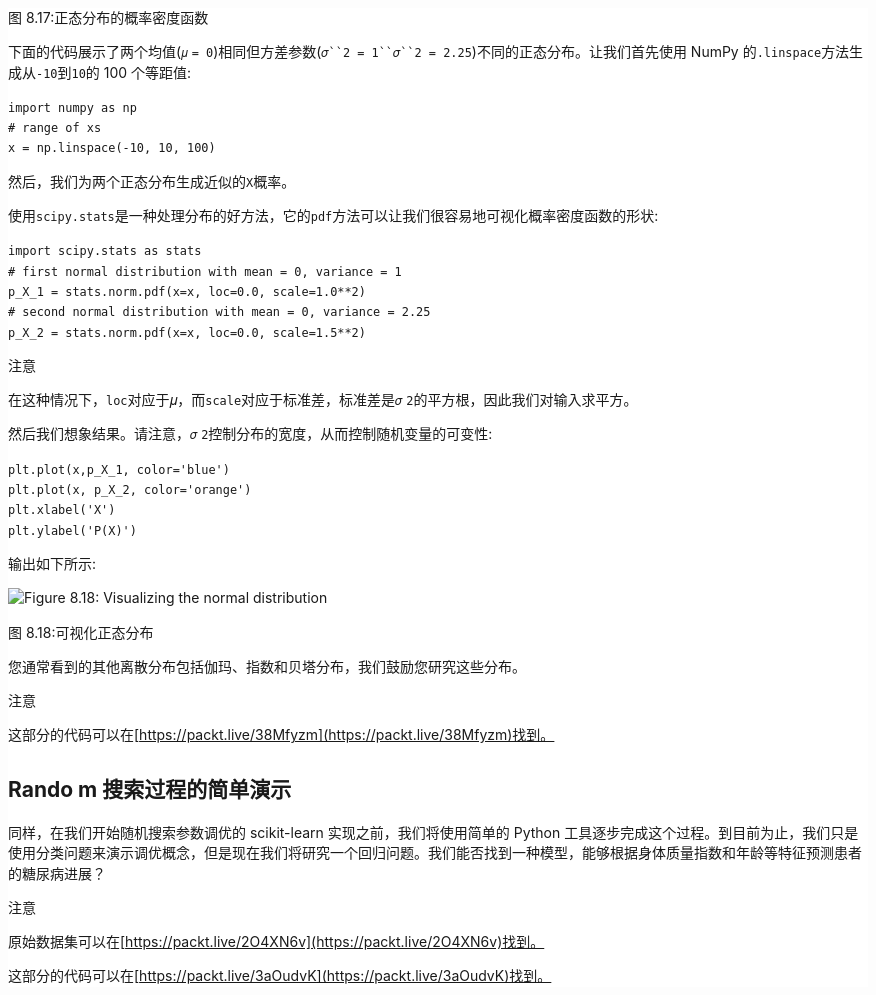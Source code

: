 图 8.17:正态分布的概率密度函数

下面的代码展示了两个均值(`𝜇` `= 0`)相同但方差参数(`𝜎``2 = 1``𝜎``2 = 2.25`)不同的正态分布。让我们首先使用 NumPy 的`.linspace`方法生成从`-10`到`10`的 100 个等距值:

```
import numpy as np
# range of xs
x = np.linspace(-10, 10, 100)
```

然后，我们为两个正态分布生成近似的`X`概率。

使用`scipy.stats`是一种处理分布的好方法，它的`pdf`方法可以让我们很容易地可视化概率密度函数的形状:

```
import scipy.stats as stats
# first normal distribution with mean = 0, variance = 1
p_X_1 = stats.norm.pdf(x=x, loc=0.0, scale=1.0**2)
# second normal distribution with mean = 0, variance = 2.25
p_X_2 = stats.norm.pdf(x=x, loc=0.0, scale=1.5**2)
```

注意

在这种情况下，`loc`对应于𝜇，而`scale`对应于标准差，标准差是`𝜎` `2`的平方根，因此我们对输入求平方。

然后我们想象结果。请注意，`𝜎` `2`控制分布的宽度，从而控制随机变量的可变性:

```
plt.plot(x,p_X_1, color='blue')
plt.plot(x, p_X_2, color='orange')
plt.xlabel('X')
plt.ylabel('P(X)')
```

输出如下所示:

![Figure 8.18: Visualizing the normal distribution
](image/B15019_08_18.jpg)

图 8.18:可视化正态分布

您通常看到的其他离散分布包括伽玛、指数和贝塔分布，我们鼓励您研究这些分布。

注意

这部分的代码可以在[https://packt.live/38Mfyzm](https://packt.live/38Mfyzm)找到。

## Rando m 搜索过程的简单演示

同样，在我们开始随机搜索参数调优的 scikit-learn 实现之前，我们将使用简单的 Python 工具逐步完成这个过程。到目前为止，我们只是使用分类问题来演示调优概念，但是现在我们将研究一个回归问题。我们能否找到一种模型，能够根据身体质量指数和年龄等特征预测患者的糖尿病进展？

注意

原始数据集可以在[https://packt.live/2O4XN6v](https://packt.live/2O4XN6v)找到。

这部分的代码可以在[https://packt.live/3aOudvK](https://packt.live/3aOudvK)找到。

